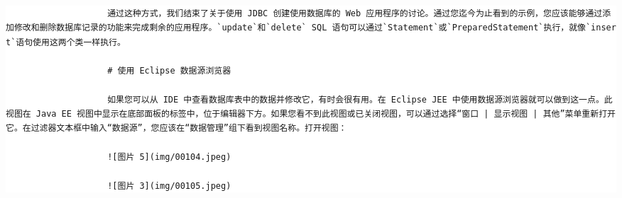                         通过这种方式，我们结束了关于使用 JDBC 创建使用数据库的 Web 应用程序的讨论。通过您迄今为止看到的示例，您应该能够通过添加修改和删除数据库记录的功能来完成剩余的应用程序。`update`和`delete` SQL 语句可以通过`Statement`或`PreparedStatement`执行，就像`insert`语句使用这两个类一样执行。

                        # 使用 Eclipse 数据源浏览器

                        如果您可以从 IDE 中查看数据库表中的数据并修改它，有时会很有用。在 Eclipse JEE 中使用数据源浏览器就可以做到这一点。此视图在 Java EE 视图中显示在底部面板的标签中，位于编辑器下方。如果您看不到此视图或已关闭视图，可以通过选择“窗口 | 显示视图 | 其他”菜单重新打开它。在过滤器文本框中输入“数据源”，您应该在“数据管理”组下看到视图名称。打开视图：

                        ![图片 5](img/00104.jpeg)

                        ![图片 3](img/00105.jpeg)
